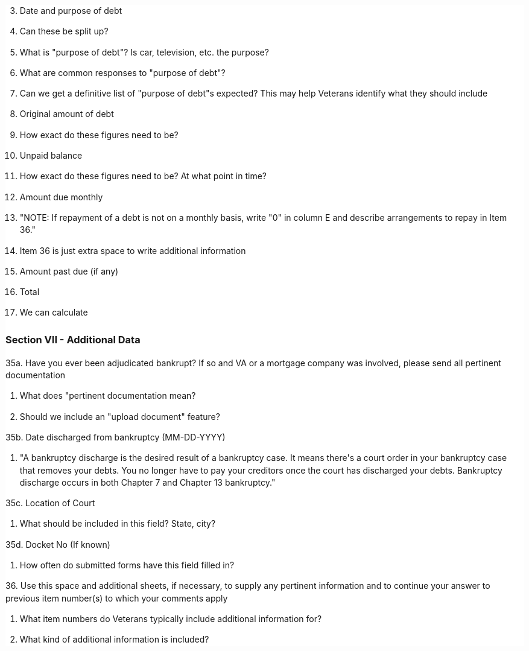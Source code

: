 3.  Date and purpose of debt

1.  Can these be split up?

2.  What is "purpose of debt"? Is car, television, etc. the purpose?

3.  What are common responses to "purpose of debt"?

4.  Can we get a definitive list of "purpose of debt"s expected? This may help Veterans identify what they should include 

5.  Original amount of debt

1.  How exact do these figures need to be? 

7.  Unpaid balance

1.  How exact do these figures need to be? At what point in time?

9.  Amount due monthly

1.  "NOTE: If repayment of a debt is not on a monthly basis, write "0" in column E and describe arrangements to repay in Item 36."

1.  Item 36 is just extra space to write additional information

11. Amount past due (if any)

12. Total

1.  We can calculate

### Section VII - Additional Data

35a. Have you ever been adjudicated bankrupt? If so and VA or a mortgage company was involved, please send all pertinent documentation

1.  What does "pertinent documentation mean?

2.  Should we include an "upload document" feature?

35b. Date discharged from bankruptcy (MM-DD-YYYY)

1.  "A bankruptcy discharge is the desired result of a bankruptcy case. It means there's a court order in your bankruptcy case that removes your debts. You no longer have to pay your creditors once the court has discharged your debts. Bankruptcy discharge occurs in both Chapter 7 and Chapter 13 bankruptcy."

35c. Location of Court

1.  What should be included in this field? State, city?

35d. Docket No (If known)

1.  How often do submitted forms have this field filled in?

36\. Use this space and additional sheets, if necessary, to supply any pertinent information and to continue your answer to previous item number(s) to which your comments apply

1.  What item numbers do Veterans typically include additional information for? 

2.  What kind of additional information is included?
